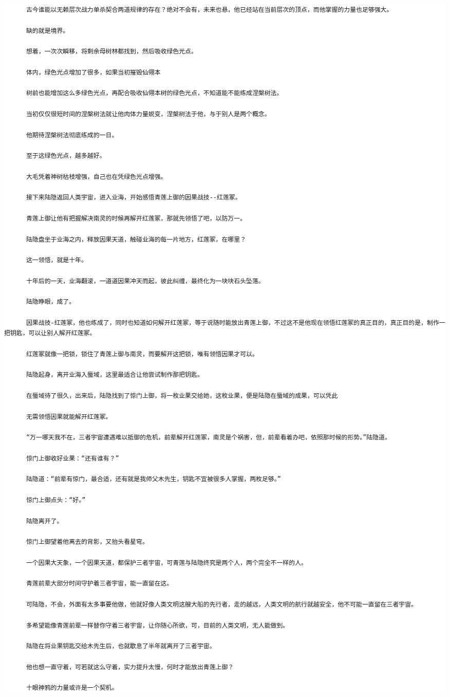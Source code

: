           古今谁能以无赖层次战力单杀契合两道规律的存在？绝对不会有，未来也悬，他已经站在当前层次的顶点，而他掌握的力量也足够强大。
      
          缺的就是境界。
      
          想着，一次次瞬移，将剩余母树林都找到，然后吸收绿色光点。
      
          体内，绿色光点增加了很多，如果当初摧毁仙翎本
      
          树前也能增加这么多绿色光点，再配合吸收仙翎本树的绿色光点，不知道能不能练成涅槃树法。
      
          当初仅仅很短时间的涅槃树法就让他肉体力量蜕变，涅槃树法于他，与于别人是两个概念。
      
          他期待涅槃树法彻底练成的一日。
      
          至于这绿色光点，越多越好。
      
          大毛凭着神树枯枝增强，自己也在凭绿色光点增强。
      
          接下来陆隐返回人类宇宙，进入业海，开始感悟青莲上御的因果战技--红莲冢。
      
          青莲上御让他有把握解决南灵的时候再解开红莲冢，那就先领悟了吧，以防万一。
      
          陆隐盘坐于业海之内，释放因果天道，触碰业海的每一片地方，红莲冢，在哪里？
      
          这一领悟，就是十年。
      
          十年后的一天，业海翻滚，一道道因果冲天而起，彼此纠缠，最终化为一块块石头坠落。
      
          陆隐睁眼，成了。
      
          因果战技-红莲冢，他也练成了，同时也知道如何解开红莲冢，等于说随时能放出青莲上御，不过这不是他现在领悟红莲冢的真正目的，真正目的是，制作一把钥匙，可以让别人解开红莲冢。
      
          红莲冢就像一把锁，锁住了青莲上御与南灵，而要解开这把锁，唯有领悟因果才可以。
      
          陆隐起身，离开业海入蜃域，这里最适合让他尝试制作那把钥匙。
      
          在蜃域待了很久，出来后，陆隐找到了惊门上御，将一枚业果交给她，这枚业果，便是陆隐在蜃域的成果，可以凭此
      
          无需领悟因果就能解开红莲冢。
      
          “万一哪天我不在，三者宇宙遭遇难以抵御的危机，前辈解开红莲冢，南灵是个祸害，但，前辈看着办吧，依照那时候的形势。”陆隐道。
      
          惊门上御收好业果：“还有谁有？”
      
          陆隐道：“前辈有惊门，最合适，还有就是我师父木先生，钥匙不宜被很多人掌握，两枚足够。”
      
          惊门上御点头：“好。”
      
          陆隐离开了。
      
          惊门上御望着他离去的背影，又抬头看星穹。
      
          一个因果大天象，一个因果天道，都保护三者宇宙，可青莲与陆隐终究是两个人，两个完全不一样的人。
      
          青莲前辈大部分时间守护着三者宇宙，能一直留在这。
      
          可陆隐，不会，外面有太多事要他做，他就好像人类文明这艘大船的先行者，走的越远，人类文明的航行就越安全，他不可能一直留在三者宇宙。
      
          多希望能像青莲前辈一样替你守着三者宇宙，让你随心所欲，可，目前的人类文明，无人能做到。
      
          陆隐在将业果钥匙交给木先生后，也就歇息了半年就离开了三者宇宙。
      
          他也想一直守着，可若就这么守着，实力提升太慢，何时才能放出青莲上御？
      
          十眼神鸦的力量或许是一个契机。
      